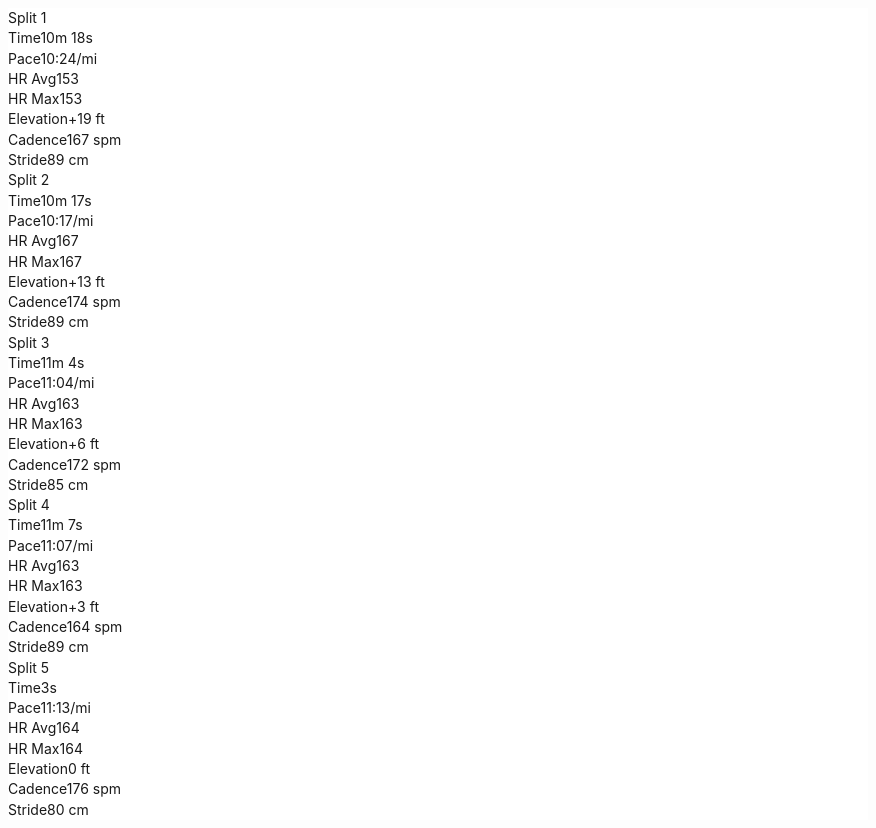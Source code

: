 <div class="mobile-splits"><div class="mobile-split-card"><div class="mobile-split-header">Split 1</div><div class="mobile-split-row"><span class="mobile-split-label">Time</span><span class="mobile-split-value">10m 18s</span></div><div class="mobile-split-row"><span class="mobile-split-label">Pace</span><span class="mobile-split-value">10:24/mi</span></div><div class="mobile-split-row"><span class="mobile-split-label">HR Avg</span><span class="mobile-split-value">153</span></div><div class="mobile-split-row"><span class="mobile-split-label">HR Max</span><span class="mobile-split-value">153</span></div><div class="mobile-split-row"><span class="mobile-split-label">Elevation</span><span class="mobile-split-value">+19 ft</span></div><div class="mobile-split-row"><span class="mobile-split-label">Cadence</span><span class="mobile-split-value">167 spm</span></div><div class="mobile-split-row"><span class="mobile-split-label">Stride</span><span class="mobile-split-value">89 cm</span></div></div><div class="mobile-split-card"><div class="mobile-split-header">Split 2</div><div class="mobile-split-row"><span class="mobile-split-label">Time</span><span class="mobile-split-value">10m 17s</span></div><div class="mobile-split-row"><span class="mobile-split-label">Pace</span><span class="mobile-split-value">10:17/mi</span></div><div class="mobile-split-row"><span class="mobile-split-label">HR Avg</span><span class="mobile-split-value">167</span></div><div class="mobile-split-row"><span class="mobile-split-label">HR Max</span><span class="mobile-split-value">167</span></div><div class="mobile-split-row"><span class="mobile-split-label">Elevation</span><span class="mobile-split-value">+13 ft</span></div><div class="mobile-split-row"><span class="mobile-split-label">Cadence</span><span class="mobile-split-value">174 spm</span></div><div class="mobile-split-row"><span class="mobile-split-label">Stride</span><span class="mobile-split-value">89 cm</span></div></div><div class="mobile-split-card"><div class="mobile-split-header">Split 3</div><div class="mobile-split-row"><span class="mobile-split-label">Time</span><span class="mobile-split-value">11m 4s</span></div><div class="mobile-split-row"><span class="mobile-split-label">Pace</span><span class="mobile-split-value">11:04/mi</span></div><div class="mobile-split-row"><span class="mobile-split-label">HR Avg</span><span class="mobile-split-value">163</span></div><div class="mobile-split-row"><span class="mobile-split-label">HR Max</span><span class="mobile-split-value">163</span></div><div class="mobile-split-row"><span class="mobile-split-label">Elevation</span><span class="mobile-split-value">+6 ft</span></div><div class="mobile-split-row"><span class="mobile-split-label">Cadence</span><span class="mobile-split-value">172 spm</span></div><div class="mobile-split-row"><span class="mobile-split-label">Stride</span><span class="mobile-split-value">85 cm</span></div></div><div class="mobile-split-card"><div class="mobile-split-header">Split 4</div><div class="mobile-split-row"><span class="mobile-split-label">Time</span><span class="mobile-split-value">11m 7s</span></div><div class="mobile-split-row"><span class="mobile-split-label">Pace</span><span class="mobile-split-value">11:07/mi</span></div><div class="mobile-split-row"><span class="mobile-split-label">HR Avg</span><span class="mobile-split-value">163</span></div><div class="mobile-split-row"><span class="mobile-split-label">HR Max</span><span class="mobile-split-value">163</span></div><div class="mobile-split-row"><span class="mobile-split-label">Elevation</span><span class="mobile-split-value">+3 ft</span></div><div class="mobile-split-row"><span class="mobile-split-label">Cadence</span><span class="mobile-split-value">164 spm</span></div><div class="mobile-split-row"><span class="mobile-split-label">Stride</span><span class="mobile-split-value">89 cm</span></div></div><div class="mobile-split-card"><div class="mobile-split-header">Split 5</div><div class="mobile-split-row"><span class="mobile-split-label">Time</span><span class="mobile-split-value">3s</span></div><div class="mobile-split-row"><span class="mobile-split-label">Pace</span><span class="mobile-split-value">11:13/mi</span></div><div class="mobile-split-row"><span class="mobile-split-label">HR Avg</span><span class="mobile-split-value">164</span></div><div class="mobile-split-row"><span class="mobile-split-label">HR Max</span><span class="mobile-split-value">164</span></div><div class="mobile-split-row"><span class="mobile-split-label">Elevation</span><span class="mobile-split-value">0 ft</span></div><div class="mobile-split-row"><span class="mobile-split-label">Cadence</span><span class="mobile-split-value">176 spm</span></div><div class="mobile-split-row"><span class="mobile-split-label">Stride</span><span class="mobile-split-value">80 cm</span></div></div></div>
</div>
</div>
</div>
